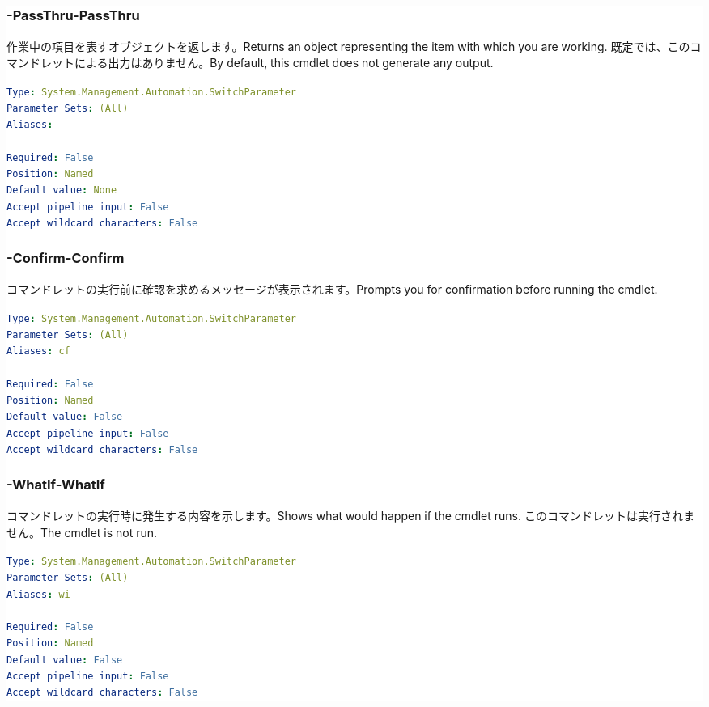 ### <span data-ttu-id="a95be-145">-PassThru</span><span class="sxs-lookup"><span data-stu-id="a95be-145">-PassThru</span></span>
<span data-ttu-id="a95be-146">作業中の項目を表すオブジェクトを返します。</span><span class="sxs-lookup"><span data-stu-id="a95be-146">Returns an object representing the item with which you are working.</span></span>
<span data-ttu-id="a95be-147">既定では、このコマンドレットによる出力はありません。</span><span class="sxs-lookup"><span data-stu-id="a95be-147">By default, this cmdlet does not generate any output.</span></span>

```yaml
Type: System.Management.Automation.SwitchParameter
Parameter Sets: (All)
Aliases:

Required: False
Position: Named
Default value: None
Accept pipeline input: False
Accept wildcard characters: False
```

### <span data-ttu-id="a95be-148">-Confirm</span><span class="sxs-lookup"><span data-stu-id="a95be-148">-Confirm</span></span>
<span data-ttu-id="a95be-149">コマンドレットの実行前に確認を求めるメッセージが表示されます。</span><span class="sxs-lookup"><span data-stu-id="a95be-149">Prompts you for confirmation before running the cmdlet.</span></span>

```yaml
Type: System.Management.Automation.SwitchParameter
Parameter Sets: (All)
Aliases: cf

Required: False
Position: Named
Default value: False
Accept pipeline input: False
Accept wildcard characters: False
```

### <span data-ttu-id="a95be-150">-WhatIf</span><span class="sxs-lookup"><span data-stu-id="a95be-150">-WhatIf</span></span>
<span data-ttu-id="a95be-151">コマンドレットの実行時に発生する内容を示します。</span><span class="sxs-lookup"><span data-stu-id="a95be-151">Shows what would happen if the cmdlet runs.</span></span>
<span data-ttu-id="a95be-152">このコマンドレットは実行されません。</span><span class="sxs-lookup"><span data-stu-id="a95be-152">The cmdlet is not run.</span></span>

```yaml
Type: System.Management.Automation.SwitchParameter
Parameter Sets: (All)
Aliases: wi

Required: False
Position: Named
Default value: False
Accept pipeline input: False
Accept wildcard characters: False
```
